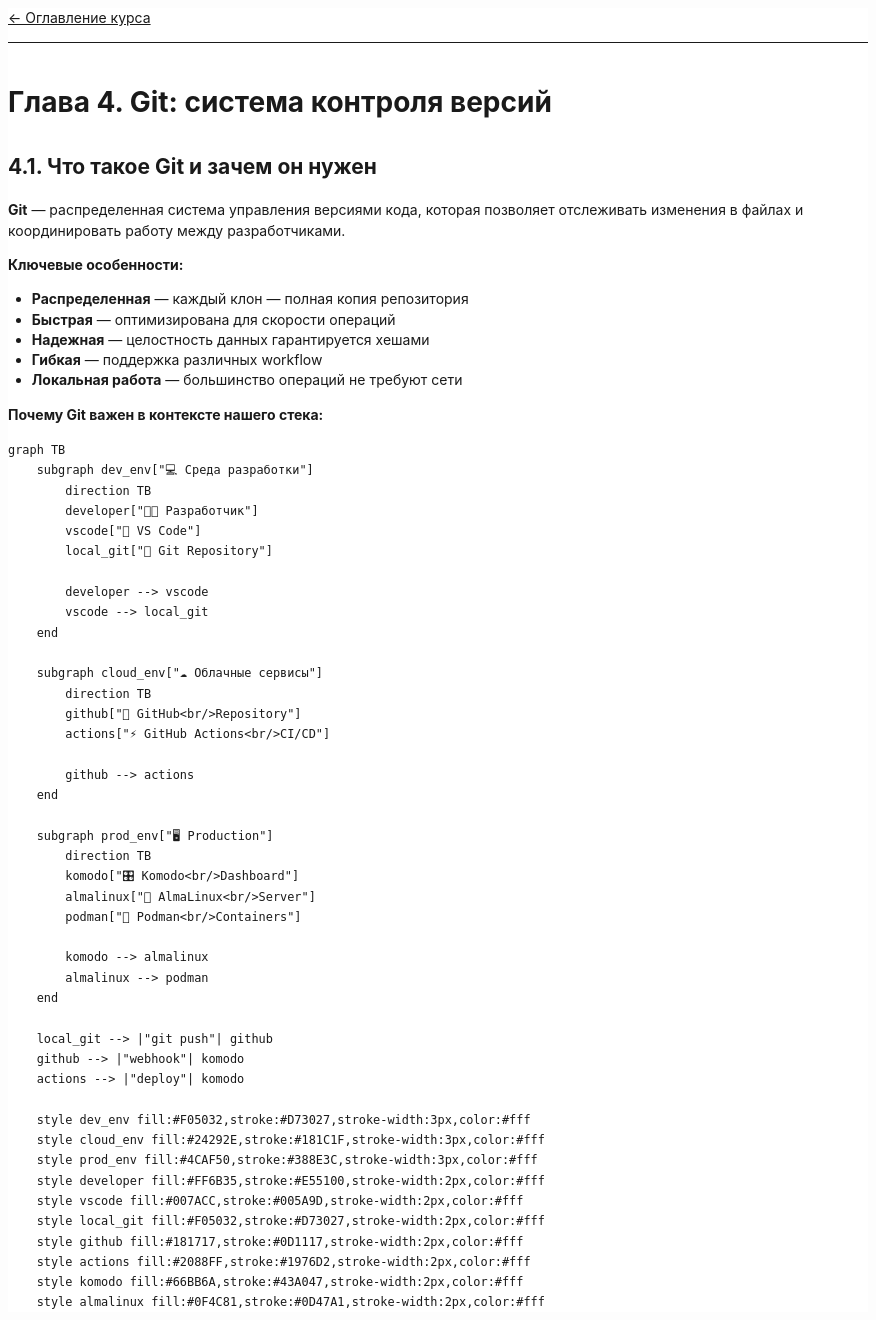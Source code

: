 [← Оглавление курса](index.md)

---

# Глава 4. Git: система контроля версий

## 4.1. Что такое Git и зачем он нужен

**Git** — распределенная система управления версиями кода, которая позволяет отслеживать изменения в файлах и координировать работу между разработчиками.

**Ключевые особенности:**
- **Распределенная** — каждый клон — полная копия репозитория
- **Быстрая** — оптимизирована для скорости операций
- **Надежная** — целостность данных гарантируется хешами
- **Гибкая** — поддержка различных workflow
- **Локальная работа** — большинство операций не требуют сети

**Почему Git важен в контексте нашего стека:**

```mermaid
graph TB
    subgraph dev_env["💻 Среда разработки"]
        direction TB
        developer["👨‍💻 Разработчик"]
        vscode["🔧 VS Code"]
        local_git["📁 Git Repository"]
        
        developer --> vscode
        vscode --> local_git
    end
    
    subgraph cloud_env["☁️ Облачные сервисы"]
        direction TB
        github["🐙 GitHub<br/>Repository"]
        actions["⚡ GitHub Actions<br/>CI/CD"]
        
        github --> actions
    end
    
    subgraph prod_env["🖥️ Production"]
        direction TB
        komodo["🎛️ Komodo<br/>Dashboard"]
        almalinux["🐧 AlmaLinux<br/>Server"]
        podman["🐳 Podman<br/>Containers"]
        
        komodo --> almalinux
        almalinux --> podman
    end
    
    local_git --> |"git push"| github
    github --> |"webhook"| komodo
    actions --> |"deploy"| komodo
    
    style dev_env fill:#F05032,stroke:#D73027,stroke-width:3px,color:#fff
    style cloud_env fill:#24292E,stroke:#181C1F,stroke-width:3px,color:#fff
    style prod_env fill:#4CAF50,stroke:#388E3C,stroke-width:3px,color:#fff
    style developer fill:#FF6B35,stroke:#E55100,stroke-width:2px,color:#fff
    style vscode fill:#007ACC,stroke:#005A9D,stroke-width:2px,color:#fff
    style local_git fill:#F05032,stroke:#D73027,stroke-width:2px,color:#fff
    style github fill:#181717,stroke:#0D1117,stroke-width:2px,color:#fff
    style actions fill:#2088FF,stroke:#1976D2,stroke-width:2px,color:#fff
    style komodo fill:#66BB6A,stroke:#43A047,stroke-width:2px,color:#fff
    style almalinux fill:#0F4C81,stroke:#0D47A1,stroke-width:2px,color:#fff
```